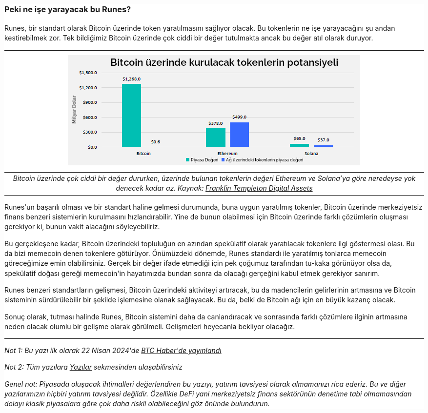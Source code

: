 ### Peki ne işe yarayacak bu Runes?
Runes, bir standart olarak Bitcoin üzerinde token yaratılmasını sağlıyor olacak. Bu tokenlerin ne işe yarayacağını şu andan kestirebilmek zor. Tek bildiğimiz Bitcoin üzerinde çok ciddi bir değer tutulmakta ancak bu değer atıl olarak duruyor.  

| ![bitcoin-islem-potansiyeli](/assets/bitcoin-token-potansiyel_v2.png)|
|:--:| 
| *Bitcoin üzerinde çok ciddi bir değer dururken, üzerinde bulunan tokenlerin değeri Ethereum ve Solana’ya göre neredeyse yok denecek kadar az. Kaynak: [Franklin Templeton Digital Assets](https://twitter.com/FTI_DA/status/1779979775651561691)*|

Runes'un başarılı olması ve bir standart haline gelmesi durumunda, buna uygun yaratılmış tokenler, Bitcoin üzerinde merkeziyetsiz finans benzeri sistemlerin kurulmasını hızlandırabilir. Yine de bunun olabilmesi için Bitcoin üzerinde farklı çözümlerin oluşması gerekiyor ki, bunun vakit alacağını söyleyebiliriz. 

Bu gerçekleşene kadar, Bitcoin üzerindeki topluluğun en azından spekülatif olarak yaratılacak tokenlere ilgi göstermesi olası. Bu da bizi memecoin denen tokenlere götürüyor. Önümüzdeki dönemde, Runes standardı ile yaratılmış tonlarca memecoin göreceğimize emin olabilirsiniz. Gerçek bir değer ifade etmediği için pek çoğumuz tarafından tu-kaka görünüyor olsa da, spekülatif doğası gereği memecoin'in hayatımızda bundan sonra da olacağı gerçeğini kabul etmek gerekiyor sanırım. 

Runes benzeri standartların gelişmesi, Bitcoin üzerindeki aktiviteyi artıracak, bu da madencilerin gelirlerinin artmasına ve Bitcoin sisteminin sürdürülebilir bir şekilde işlemesine olanak sağlayacak. Bu da, belki de Bitcoin ağı için en büyük kazanç olacak. 

Sonuç olarak, tutması halinde Runes, Bitcoin sistemini daha da canlandıracak ve sonrasında farklı çözümlere ilginin artmasına neden olacak olumlu bir gelişme olarak görülmeli. Gelişmeleri heyecanla bekliyor olacağız. 

---


*Not 1: Bu yazı ilk olarak 22 Nisan 2024'de [BTC Haber'de yayınlandı]()*

*Not 2: Tüm yazılara [Yazılar](/articles/) sekmesinden ulaşabilirsiniz*

*Genel not: Piyasada oluşacak ihtimalleri değerlendiren bu yazıyı, yatırım tavsiyesi olarak almamanızı rica ederiz. Bu ve diğer yazılarımızın hiçbiri yatırım tavsiyesi değildir. Özellikle DeFi yani merkeziyetsiz finans sektörünün denetime tabi olmamasından dolayı klasik piyasalara göre çok daha riskli olabileceğini göz önünde bulundurun.*

